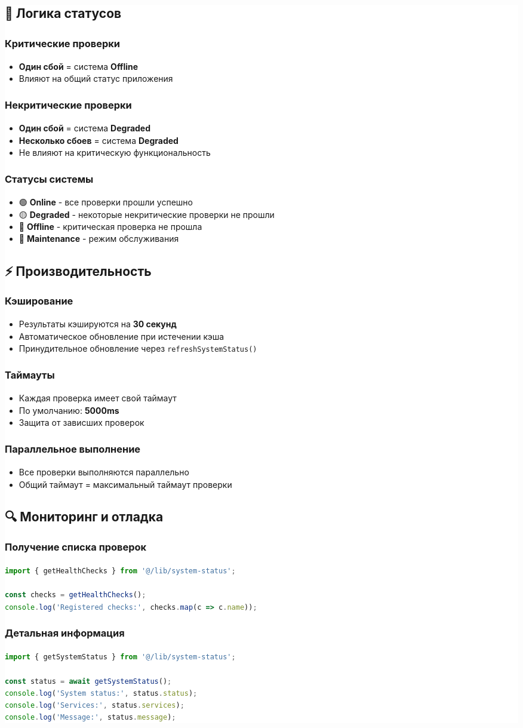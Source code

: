 ## 🎯 Логика статусов

### Критические проверки
- **Один сбой** = система **Offline**
- Влияют на общий статус приложения

### Некритические проверки
- **Один сбой** = система **Degraded**
- **Несколько сбоев** = система **Degraded**
- Не влияют на критическую функциональность

### Статусы системы
- 🟢 **Online** - все проверки прошли успешно
- 🟡 **Degraded** - некоторые некритические проверки не прошли
- 🔴 **Offline** - критическая проверка не прошла
- 🔵 **Maintenance** - режим обслуживания

## ⚡ Производительность

### Кэширование
- Результаты кэшируются на **30 секунд**
- Автоматическое обновление при истечении кэша
- Принудительное обновление через `refreshSystemStatus()`

### Таймауты
- Каждая проверка имеет свой таймаут
- По умолчанию: **5000ms**
- Защита от зависших проверок

### Параллельное выполнение
- Все проверки выполняются параллельно
- Общий таймаут = максимальный таймаут проверки

## 🔍 Мониторинг и отладка

### Получение списка проверок
```typescript
import { getHealthChecks } from '@/lib/system-status';

const checks = getHealthChecks();
console.log('Registered checks:', checks.map(c => c.name));
```

### Детальная информация
```typescript
import { getSystemStatus } from '@/lib/system-status';

const status = await getSystemStatus();
console.log('System status:', status.status);
console.log('Services:', status.services);
console.log('Message:', status.message);
```
